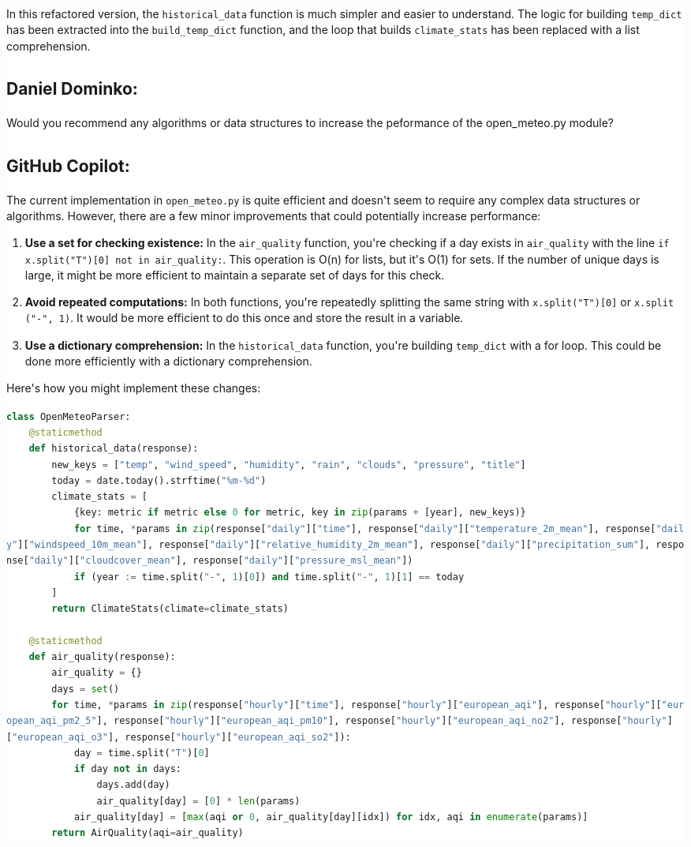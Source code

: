 In this refactored version, the `historical_data` function is much simpler and easier to understand. The logic for building `temp_dict` has been extracted into the `build_temp_dict` function, and the loop that builds `climate_stats` has been replaced with a list comprehension.

Daniel Dominko: 
---
Would you recommend any algorithms or data structures to increase the peformance of the open_meteo.py module?

GitHub Copilot: 
---
The current implementation in `open_meteo.py` is quite efficient and doesn't seem to require any complex data structures or algorithms. However, there are a few minor improvements that could potentially increase performance:

1. **Use a set for checking existence:** In the `air_quality` function, you're checking if a day exists in `air_quality` with the line `if x.split("T")[0] not in air_quality:`. This operation is O(n) for lists, but it's O(1) for sets. If the number of unique days is large, it might be more efficient to maintain a separate set of days for this check.

2. **Avoid repeated computations:** In both functions, you're repeatedly splitting the same string with `x.split("T")[0]` or `x.split("-", 1)`. It would be more efficient to do this once and store the result in a variable.

3. **Use a dictionary comprehension:** In the `historical_data` function, you're building `temp_dict` with a for loop. This could be done more efficiently with a dictionary comprehension.

Here's how you might implement these changes:

```python
class OpenMeteoParser:
    @staticmethod
    def historical_data(response):
        new_keys = ["temp", "wind_speed", "humidity", "rain", "clouds", "pressure", "title"]
        today = date.today().strftime("%m-%d")
        climate_stats = [
            {key: metric if metric else 0 for metric, key in zip(params + [year], new_keys)}
            for time, *params in zip(response["daily"]["time"], response["daily"]["temperature_2m_mean"], response["daily"]["windspeed_10m_mean"], response["daily"]["relative_humidity_2m_mean"], response["daily"]["precipitation_sum"], response["daily"]["cloudcover_mean"], response["daily"]["pressure_msl_mean"])
            if (year := time.split("-", 1)[0]) and time.split("-", 1)[1] == today
        ]
        return ClimateStats(climate=climate_stats)

    @staticmethod
    def air_quality(response):
        air_quality = {}
        days = set()
        for time, *params in zip(response["hourly"]["time"], response["hourly"]["european_aqi"], response["hourly"]["european_aqi_pm2_5"], response["hourly"]["european_aqi_pm10"], response["hourly"]["european_aqi_no2"], response["hourly"]["european_aqi_o3"], response["hourly"]["european_aqi_so2"]):
            day = time.split("T")[0]
            if day not in days:
                days.add(day)
                air_quality[day] = [0] * len(params)
            air_quality[day] = [max(aqi or 0, air_quality[day][idx]) for idx, aqi in enumerate(params)]
        return AirQuality(aqi=air_quality)
```
